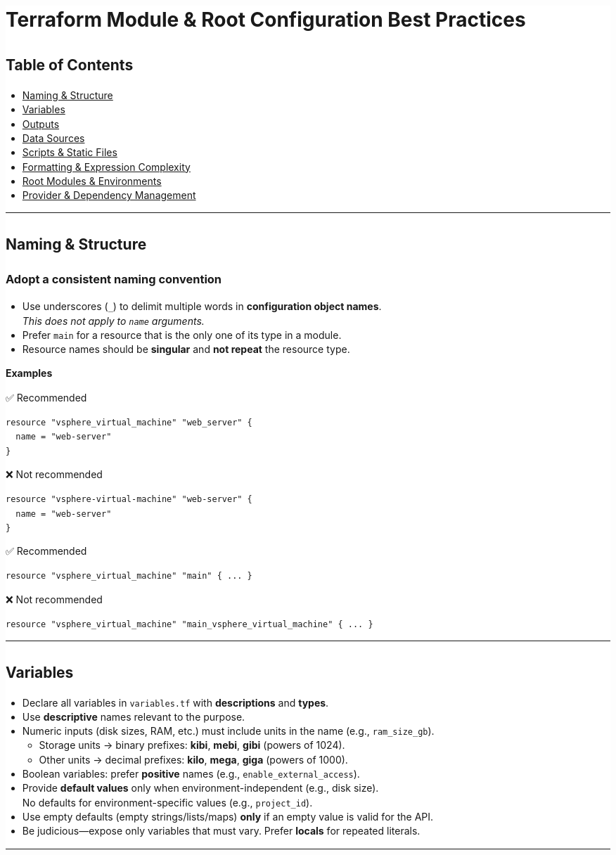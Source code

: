 # Terraform Module & Root Configuration Best Practices

## Table of Contents
- [Naming & Structure](#naming--structure)
- [Variables](#variables)
- [Outputs](#outputs)
- [Data Sources](#data-sources)
- [Scripts & Static Files](#scripts--static-files)
- [Formatting & Expression Complexity](#formatting--expression-complexity)
- [Root Modules & Environments](#root-modules--environments)
- [Provider & Dependency Management](#provider--dependency-management)

---

## Naming & Structure

### Adopt a consistent naming convention
- Use underscores (`_`) to delimit multiple words in **configuration object names**.  
  *This does not apply to `name` arguments.*
- Prefer `main` for a resource that is the only one of its type in a module.
- Resource names should be **singular** and **not repeat** the resource type.

**Examples**

✅ Recommended
```hcl
resource "vsphere_virtual_machine" "web_server" {
  name = "web-server"
}
```

❌ Not recommended
```hcl
resource "vsphere-virtual-machine" "web-server" {
  name = "web-server"
}
```

✅ Recommended
```hcl
resource "vsphere_virtual_machine" "main" { ... }
```
❌ Not recommended
```hcl
resource "vsphere_virtual_machine" "main_vsphere_virtual_machine" { ... }
```

---

## Variables

- Declare all variables in `variables.tf` with **descriptions** and **types**.
- Use **descriptive** names relevant to the purpose.
- Numeric inputs (disk sizes, RAM, etc.) must include units in the name (e.g., `ram_size_gb`).  
  - Storage units → binary prefixes: **kibi**, **mebi**, **gibi** (powers of 1024).  
  - Other units → decimal prefixes: **kilo**, **mega**, **giga** (powers of 1000).
- Boolean variables: prefer **positive** names (e.g., `enable_external_access`).
- Provide **default values** only when environment-independent (e.g., disk size).  
  No defaults for environment-specific values (e.g., `project_id`).
- Use empty defaults (empty strings/lists/maps) **only** if an empty value is valid for the API.
- Be judicious—expose only variables that must vary. Prefer **locals** for repeated literals.

---